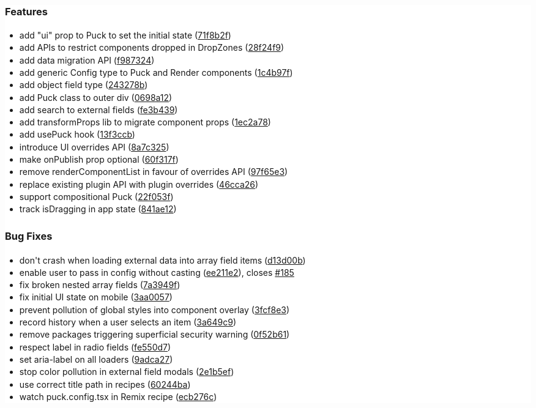 
### Features

* add "ui" prop to Puck to set the initial state ([71f8b2f](https://github.com/measuredco/puck/commit/71f8b2f1143b9774fd763a8f5a3685957474237b))
* add APIs to restrict components dropped in DropZones ([28f24f9](https://github.com/measuredco/puck/commit/28f24f927a2d1c378834f124e85abfcc2267a0d7))
* add data migration API ([f987324](https://github.com/measuredco/puck/commit/f987324804d59e55a3a5e6770389305d88f39194))
* add generic Config type to Puck and Render components ([1c4b97f](https://github.com/measuredco/puck/commit/1c4b97f0a8487785b5a677a2a1ba168b292e5ca4))
* add object field type ([243278b](https://github.com/measuredco/puck/commit/243278bb01e34de6123a47d902fcc58ea7678642))
* add Puck class to outer div ([0698a12](https://github.com/measuredco/puck/commit/0698a127e093cb2cf66fa35dafca80ebd4c73f89))
* add search to external fields ([fe3b439](https://github.com/measuredco/puck/commit/fe3b4394c7464eeab69e1af5a96bd525bd15872a))
* add transformProps lib to migrate component props ([1ec2a78](https://github.com/measuredco/puck/commit/1ec2a78968e10efc5666aaf994b6feea6c820449))
* add usePuck hook ([13f3ccb](https://github.com/measuredco/puck/commit/13f3ccbd314e5a82f5a509c713ad34d3d0614b34))
* introduce UI overrides API ([8a7c325](https://github.com/measuredco/puck/commit/8a7c3252d8aed2c160e390c1ba7c411d8b884b6f))
* make onPublish prop optional ([60f317f](https://github.com/measuredco/puck/commit/60f317f75bb1a18bd59819d1323c45266334138c))
* remove renderComponentList in favour of overrides API ([97f65e3](https://github.com/measuredco/puck/commit/97f65e3f0411abab66a72ea3c9ecd485cd941b4e))
* replace existing plugin API with plugin overrides ([46cca26](https://github.com/measuredco/puck/commit/46cca26c879a2ae53cf3e668f1dad37bb480bd84))
* support compositional Puck ([22f053f](https://github.com/measuredco/puck/commit/22f053fa6209735c27b172eb625ea25d9df4bb3d))
* track isDragging in app state ([841ae12](https://github.com/measuredco/puck/commit/841ae126d3f5e8a9e40c064b69d5ee675169e4cd))


### Bug Fixes

* don't crash when loading external data into array field items ([d13d00b](https://github.com/measuredco/puck/commit/d13d00b67a7106889a0fc3beae94fa9c2e5bfcc3))
* enable user to pass in config without casting ([ee211e2](https://github.com/measuredco/puck/commit/ee211e2a3ae6fbcb3d2b12316172e49f11fecd1e)), closes [#185](https://github.com/measuredco/puck/issues/185)
* fix broken nested array fields ([7a3949f](https://github.com/measuredco/puck/commit/7a3949f7f10b2323504b31bcae9a9aa5d46f4074))
* fix initial UI state on mobile ([3aa0057](https://github.com/measuredco/puck/commit/3aa005740b650879d95318a01ac9e2949ec5e9d8))
* prevent pollution of global styles into component overlay ([3fcf8e3](https://github.com/measuredco/puck/commit/3fcf8e3f9975a14d8bc355e025585c9f55f233b1))
* record history when a user selects an item ([3a649c9](https://github.com/measuredco/puck/commit/3a649c9922cc0a6c8c6c2b96f5fbe44bd3a6176a))
* remove packages triggering superficial security warning ([0f52b61](https://github.com/measuredco/puck/commit/0f52b610769550b3365ab91f856b264d02d005c2))
* respect label in radio fields ([fe550d7](https://github.com/measuredco/puck/commit/fe550d795eed20ce3a3004a2e7c8dfdbaca0b67d))
* set aria-label on all loaders ([9adca27](https://github.com/measuredco/puck/commit/9adca2774dae5e532134be76de9c79e0b4af751c))
* stop color pollution in external field modals ([2e1b5ef](https://github.com/measuredco/puck/commit/2e1b5ef330ebbddee8c44b5002be65c2361fda4f))
* use correct title path in recipes ([60244ba](https://github.com/measuredco/puck/commit/60244ba5637d889530ae646986b1890c6b89efea))
* watch puck.config.tsx in Remix recipe ([ecb276c](https://github.com/measuredco/puck/commit/ecb276c39fd3cf03d524b221b3f34b3a8df99823))
